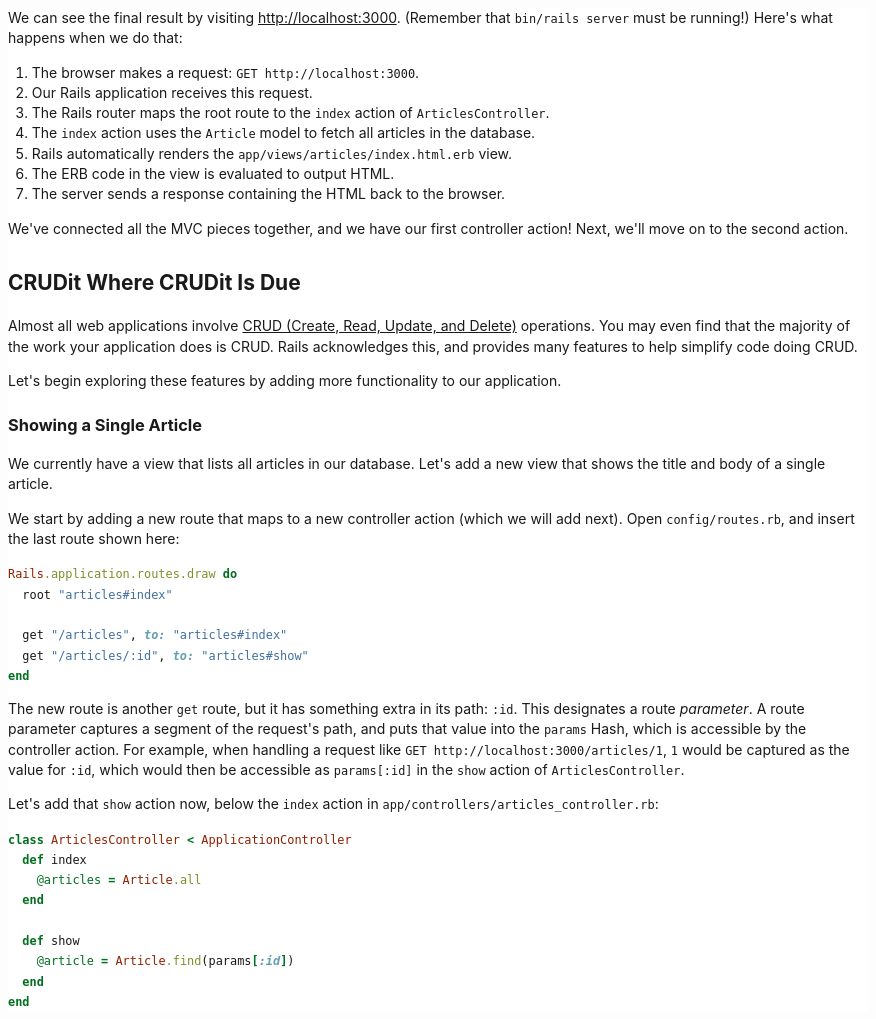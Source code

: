 We can see the final result by visiting <http://localhost:3000>. (Remember that
`bin/rails server` must be running!) Here's what happens when we do that:

1. The browser makes a request: `GET http://localhost:3000`.
2. Our Rails application receives this request.
3. The Rails router maps the root route to the `index` action of `ArticlesController`.
4. The `index` action uses the `Article` model to fetch all articles in the database.
5. Rails automatically renders the `app/views/articles/index.html.erb` view.
6. The ERB code in the view is evaluated to output HTML.
7. The server sends a response containing the HTML back to the browser.

We've connected all the MVC pieces together, and we have our first controller
action! Next, we'll move on to the second action.

CRUDit Where CRUDit Is Due
--------------------------

Almost all web applications involve [CRUD (Create, Read, Update, and Delete)](
https://en.wikipedia.org/wiki/Create,_read,_update,_and_delete) operations. You
may even find that the majority of the work your application does is CRUD. Rails
acknowledges this, and provides many features to help simplify code doing CRUD.

Let's begin exploring these features by adding more functionality to our
application.

### Showing a Single Article

We currently have a view that lists all articles in our database. Let's add a
new view that shows the title and body of a single article.

We start by adding a new route that maps to a new controller action (which we
will add next). Open `config/routes.rb`, and insert the last route shown here:

```ruby
Rails.application.routes.draw do
  root "articles#index"

  get "/articles", to: "articles#index"
  get "/articles/:id", to: "articles#show"
end
```

The new route is another `get` route, but it has something extra in its path:
`:id`. This designates a route *parameter*. A route parameter captures a segment
of the request's path, and puts that value into the `params` Hash, which is
accessible by the controller action. For example, when handling a request like
`GET http://localhost:3000/articles/1`, `1` would be captured as the value for
`:id`, which would then be accessible as `params[:id]` in the `show` action of
`ArticlesController`.

Let's add that `show` action now, below the `index` action in
`app/controllers/articles_controller.rb`:

```ruby
class ArticlesController < ApplicationController
  def index
    @articles = Article.all
  end

  def show
    @article = Article.find(params[:id])
  end
end
```
